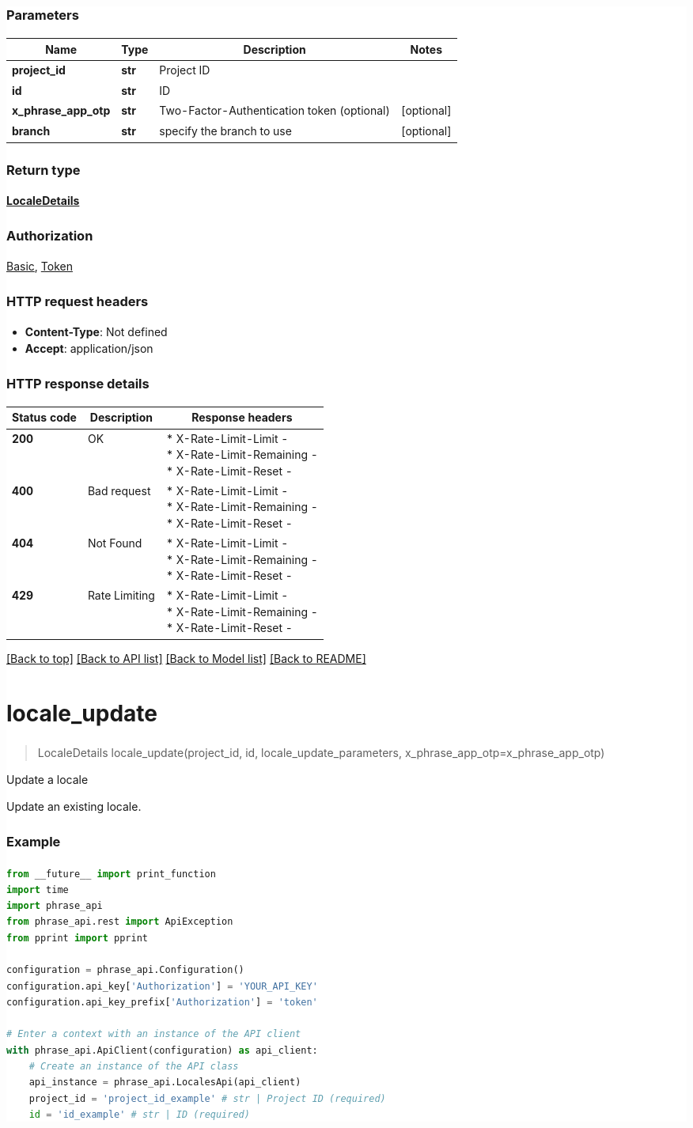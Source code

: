 
### Parameters

Name | Type | Description  | Notes
------------- | ------------- | ------------- | -------------
 **project_id** | **str**| Project ID | 
 **id** | **str**| ID | 
 **x_phrase_app_otp** | **str**| Two-Factor-Authentication token (optional) | [optional] 
 **branch** | **str**| specify the branch to use | [optional] 

### Return type

[**LocaleDetails**](LocaleDetails.md)

### Authorization

[Basic](../README.md#Basic), [Token](../README.md#Token)

### HTTP request headers

 - **Content-Type**: Not defined
 - **Accept**: application/json

### HTTP response details
| Status code | Description | Response headers |
|-------------|-------------|------------------|
**200** | OK |  * X-Rate-Limit-Limit -  <br>  * X-Rate-Limit-Remaining -  <br>  * X-Rate-Limit-Reset -  <br>  |
**400** | Bad request |  * X-Rate-Limit-Limit -  <br>  * X-Rate-Limit-Remaining -  <br>  * X-Rate-Limit-Reset -  <br>  |
**404** | Not Found |  * X-Rate-Limit-Limit -  <br>  * X-Rate-Limit-Remaining -  <br>  * X-Rate-Limit-Reset -  <br>  |
**429** | Rate Limiting |  * X-Rate-Limit-Limit -  <br>  * X-Rate-Limit-Remaining -  <br>  * X-Rate-Limit-Reset -  <br>  |

[[Back to top]](#) [[Back to API list]](../README.md#documentation-for-api-endpoints) [[Back to Model list]](../README.md#documentation-for-models) [[Back to README]](../README.md)

# **locale_update**
> LocaleDetails locale_update(project_id, id, locale_update_parameters, x_phrase_app_otp=x_phrase_app_otp)

Update a locale

Update an existing locale.

### Example

```python
from __future__ import print_function
import time
import phrase_api
from phrase_api.rest import ApiException
from pprint import pprint

configuration = phrase_api.Configuration()
configuration.api_key['Authorization'] = 'YOUR_API_KEY'
configuration.api_key_prefix['Authorization'] = 'token'

# Enter a context with an instance of the API client
with phrase_api.ApiClient(configuration) as api_client:
    # Create an instance of the API class
    api_instance = phrase_api.LocalesApi(api_client)
    project_id = 'project_id_example' # str | Project ID (required)
    id = 'id_example' # str | ID (required)
```